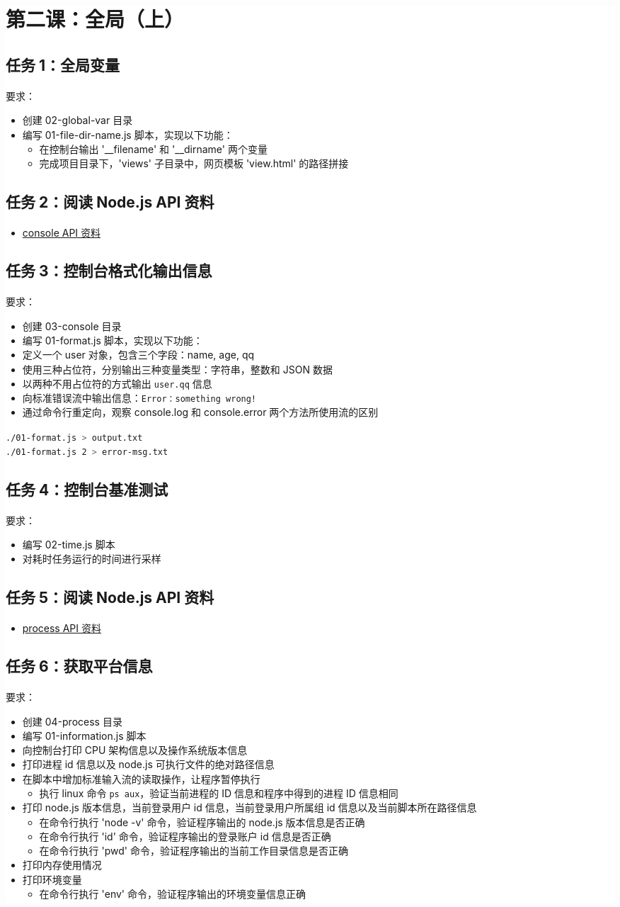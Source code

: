 # 第二课：全局（上）

## 任务 1：全局变量

要求：
- 创建 02-global-var 目录  
- 编写 01-file-dir-name.js 脚本，实现以下功能：  
  - 在控制台输出 '__filename' 和 '__dirname' 两个变量  
  - 完成项目目录下，'views' 子目录中，网页模板 'view.html' 的路径拼接  

## 任务 2：阅读 Node.js API 资料

- [console API 资料](http://nodejs.cn/api/console.html)  

## 任务 3：控制台格式化输出信息

要求：  
- 创建 03-console 目录  
- 编写 01-format.js 脚本，实现以下功能：  
- 定义一个 user 对象，包含三个字段：name, age, qq
- 使用三种占位符，分别输出三种变量类型：字符串，整数和 JSON 数据  
- 以两种不用占位符的方式输出 `user.qq` 信息  
- 向标准错误流中输出信息：`Error：something wrong!`  
- 通过命令行重定向，观察 console.log 和 console.error 两个方法所使用流的区别  
```bash
./01-format.js > output.txt
./01-format.js 2 > error-msg.txt
```

## 任务 4：控制台基准测试

要求：
- 编写 02-time.js 脚本
- 对耗时任务运行的时间进行采样  

## 任务 5：阅读 Node.js API 资料

- [process API 资料](http://nodejs.cn/api/process.html)  

## 任务 6：获取平台信息

要求：  
- 创建 04-process 目录  
- 编写 01-information.js 脚本  
- 向控制台打印 CPU 架构信息以及操作系统版本信息  
- 打印进程 id 信息以及 node.js 可执行文件的绝对路径信息  
- 在脚本中增加标准输入流的读取操作，让程序暂停执行
  - 执行 linux 命令 `ps aux`，验证当前进程的 ID 信息和程序中得到的进程 ID 信息相同  
- 打印 node.js 版本信息，当前登录用户 id 信息，当前登录用户所属组 id 信息以及当前脚本所在路径信息  
  - 在命令行执行 'node -v' 命令，验证程序输出的 node.js 版本信息是否正确  
  - 在命令行执行 'id' 命令，验证程序输出的登录账户 id 信息是否正确  
  - 在命令行执行 'pwd' 命令，验证程序输出的当前工作目录信息是否正确  
- 打印内存使用情况  
- 打印环境变量  
  - 在命令行执行 'env' 命令，验证程序输出的环境变量信息正确 
